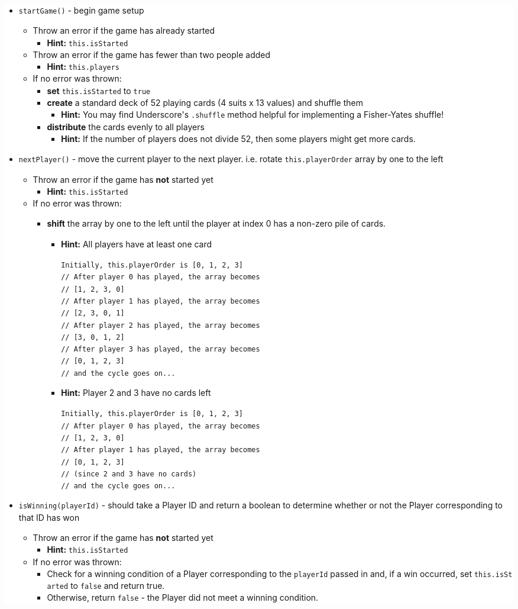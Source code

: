 * `startGame()` - begin game setup
	* Throw an error if the game has already started
		* **Hint:** `this.isStarted`
	* Throw an error if the game has fewer than two people added
		* **Hint:** `this.players`
	* If no error was thrown:
		* **set** `this.isStarted` to `true`
		* **create** a standard deck of 52 playing cards (4 suits x 13 values) and shuffle them
			* **Hint:** You may find Underscore's `.shuffle` method helpful for implementing a Fisher-Yates shuffle!
		* **distribute** the cards evenly to all players
			* **Hint:** If the number of players does not divide 52, then some players might get more cards.

* `nextPlayer()` - move the current player to the next player. i.e. rotate `this.playerOrder` array by one to the left
	* Throw an error if the game has **not** started yet
		* **Hint:** `this.isStarted`
	* If no error was thrown:
		* **shift** the array by one to the left until the player at index 0 has a non-zero pile of cards.

			* **Hint:** All players have at least one card

				```
				Initially, this.playerOrder is [0, 1, 2, 3]
				// After player 0 has played, the array becomes
				// [1, 2, 3, 0]
				// After player 1 has played, the array becomes
				// [2, 3, 0, 1]
				// After player 2 has played, the array becomes
				// [3, 0, 1, 2]
				// After player 3 has played, the array becomes
				// [0, 1, 2, 3]
				// and the cycle goes on...
				```
			* **Hint:** Player 2 and 3 have no cards left

				```
				Initially, this.playerOrder is [0, 1, 2, 3]
				// After player 0 has played, the array becomes
				// [1, 2, 3, 0]
				// After player 1 has played, the array becomes
				// [0, 1, 2, 3]
				// (since 2 and 3 have no cards)
				// and the cycle goes on...
				```

* `isWinning(playerId)` - should take a Player ID and return a boolean to determine whether or not the Player corresponding to that ID has won
	* Throw an error if the game has **not** started yet
		* **Hint:** `this.isStarted`
	* If no error was thrown:
		* Check for a winning condition of a Player corresponding to the `playerId` passed in and, if a win occurred, set `this.isStarted` to `false` and return true.
		* Otherwise, return `false` - the Player did not meet a winning condition.
